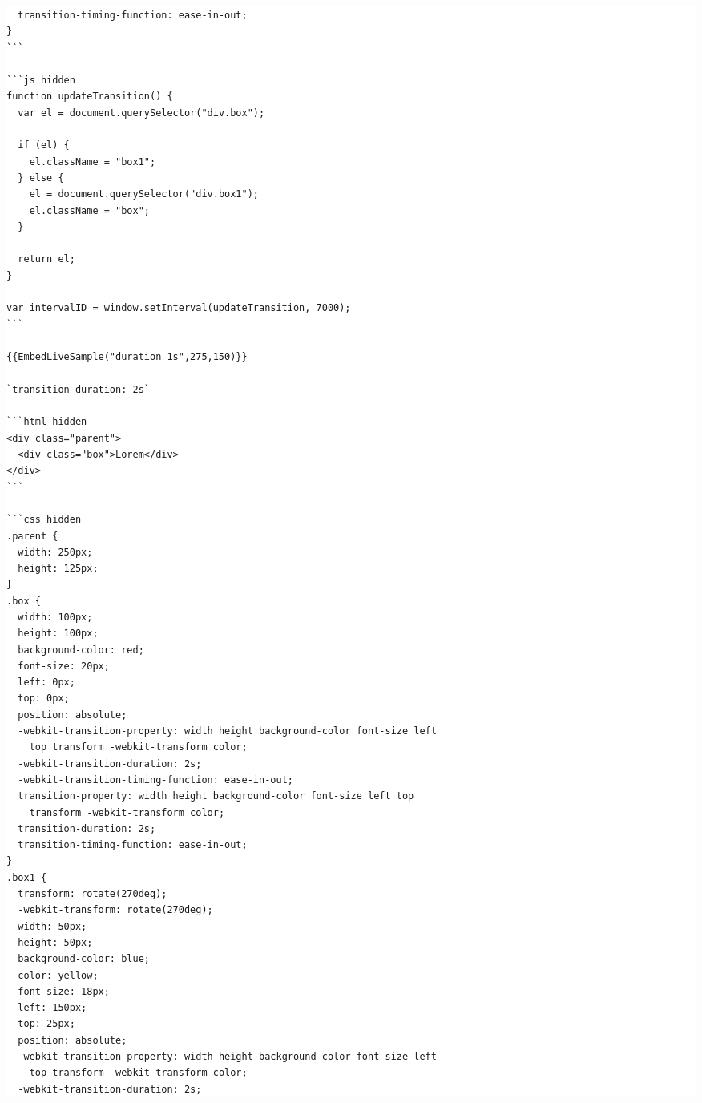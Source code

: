       transition-timing-function: ease-in-out;
    }
    ```

    ```js hidden
    function updateTransition() {
      var el = document.querySelector("div.box");

      if (el) {
        el.className = "box1";
      } else {
        el = document.querySelector("div.box1");
        el.className = "box";
      }

      return el;
    }

    var intervalID = window.setInterval(updateTransition, 7000);
    ```

    {{EmbedLiveSample("duration_1s",275,150)}}

    `transition-duration: 2s`

    ```html hidden
    <div class="parent">
      <div class="box">Lorem</div>
    </div>
    ```

    ```css hidden
    .parent {
      width: 250px;
      height: 125px;
    }
    .box {
      width: 100px;
      height: 100px;
      background-color: red;
      font-size: 20px;
      left: 0px;
      top: 0px;
      position: absolute;
      -webkit-transition-property: width height background-color font-size left
        top transform -webkit-transform color;
      -webkit-transition-duration: 2s;
      -webkit-transition-timing-function: ease-in-out;
      transition-property: width height background-color font-size left top
        transform -webkit-transform color;
      transition-duration: 2s;
      transition-timing-function: ease-in-out;
    }
    .box1 {
      transform: rotate(270deg);
      -webkit-transform: rotate(270deg);
      width: 50px;
      height: 50px;
      background-color: blue;
      color: yellow;
      font-size: 18px;
      left: 150px;
      top: 25px;
      position: absolute;
      -webkit-transition-property: width height background-color font-size left
        top transform -webkit-transform color;
      -webkit-transition-duration: 2s;
